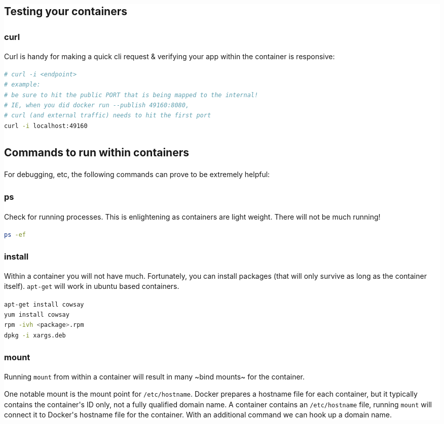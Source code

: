 ## Testing your containers

### curl

Curl is handy for making a quick cli request & verifying your app within the
container is responsive:

```bash
# curl -i <endpoint>
# example:
# be sure to hit the public PORT that is being mapped to the internal!
# IE, when you did docker run --publish 49160:8080,
# curl (and external traffic) needs to hit the first port
curl -i localhost:49160
```

## Commands to run within containers

For debugging, etc, the following commands can prove to be extremely helpful:

### ps

Check for running processes.  This is enlightening as containers are light weight.  There will not be much running!

```bash
ps -ef
```


### install

Within a container you will not have much.  Fortunately, you can install packages (that will only survive as long as
the container itself).  `apt-get` will work in ubuntu based containers.

```bash
apt-get install cowsay
yum install cowsay
rpm -ivh <package>.rpm
dpkg -i xargs.deb

```


### mount

Running `mount` from within a container will result in many ~bind mounts~ for the container.

One notable mount is the mount point for `/etc/hostname`.  Docker prepares a hostname file for each container, but it typically
contains the container's ID only, not a fully qualified domain name.  A container contains an `/etc/hostname` file, running
`mount` will connect it to Docker's hostname file for the container.  With an additional command we can hook up a
domain name.
